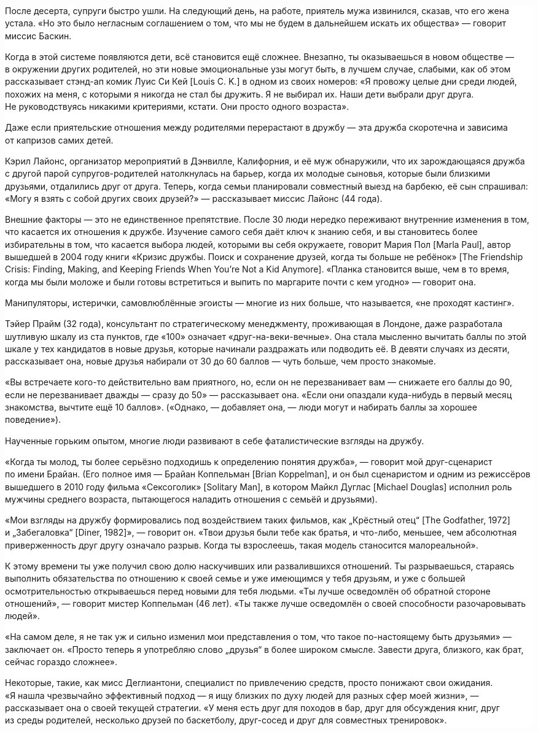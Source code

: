 <p>После десерта, супруги быстро ушли. На следующий день, на работе, приятель мужа извинился, сказав, что его жена устала. «Но это было негласным соглашением о том, что мы не будем в дальнейшем искать их общества» — говорит миссис Баскин.</p>
<p>Когда в этой системе появляются дети, всё становится ещё сложнее. Внезапно, ты оказываешься в новом обществе — в окружении других родителей, но эти новые эмоциональные узы могут быть, в лучшем случае, слабыми, как об этом рассказывает стэнд-ап комик Луис Си Кей [Louis C. K.] в одном из своих номеров: «Я провожу целые дни среди людей, похожих на меня, с которыми я никогда не стал бы дружить. Я не выбирал их. Наши дети выбрали друг друга. Не руководствуясь никакими критериями, кстати. Они просто одного возраста».</p>
<p>Даже если приятельские отношения между родителями перерастают в дружбу — эта дружба скоротечна и зависима от капризов самих детей.</p>
<p>Кэрил Лайонс, организатор мероприятий в Дэнвилле, Калифорния, и её муж обнаружили, что их зарождающаяся дружба с другой парой супругов-родителей натолкнулась на барьер, когда их молодые сыновья, которые были близкими друзьями, отдалились друг от друга. Теперь, когда семьи планировали совместный выезд на барбекю, её сын спрашивал: «Могу я взять с собой других своих друзей?» — рассказывает миссис Лайонс (44 года).</p>
<p>Внешние факторы — это не единственное препятствие. После 30 люди нередко переживают внутренние изменения в том, что касается их отношения к дружбе. Изучение самого себя даёт ключ к знанию себя, и вы становитесь более избирательны в том, что касается выбора людей, которыми вы себя окружаете, говорит Мария Пол [Marla Paul], автор вышедшей в 2004 году книги «Кризис дружбы. Поиск и сохранение друзей, когда ты больше не ребёнок» [The Friendship Crisis: Finding, Making, and Keeping Friends When You’re Not a Kid Anymore]. «Планка становится выше, чем в то время, когда мы были моложе и были готовы встретиться и выпить по маргарите почти с кем угодно» — говорит она.</p>
<p>Манипуляторы, истерички, самовлюблённые эгоисты — многие из них больше, что называется, «не проходят кастинг».</p>
<p>Тэйер Прайм (32 года), консультант по стратегическому менеджменту, проживающая в Лондоне, даже разработала шутливую шкалу из ста пунктов, где «100» означает «друг-на-веки-вечные». Она стала мысленно вычитать баллы по этой шкале у тех кандидатов в новые друзья, которые начинали раздражать или подводить её. В девяти случаях из десяти, рассказывает она, новые друзья набирали от 30 до 60 баллов — чуть больше, чем просто знакомые.</p>
<p>«Вы встречаете кого-то действительно вам приятного, но, если он не перезванивает вам — снижаете его баллы до 90, если не перезванивает дважды — сразу до 50» — рассказывает она. «Если они опаздали куда-нибудь в первый месяц знакомства, вычтите ещё 10 баллов». («Однако, — добавляет она, — люди могут и набирать баллы за хорошее поведение»).</p>
<p>Наученные горьким опытом, многие люди развивают в себе фаталистические взгляды на дружбу.</p>
<p>«Когда ты молод, ты более серьёзно подходишь к определению понятия дружба», — говорит мой друг-сценарист по имени Брайан. (Его полное имя — Брайан Коппельман [Brian Koppelman], и он был сценаристом и одним из режиссёров вышедшего в 2010 году фильма «Сексоголик» [Solitary Man], в котором Майкл Дуглас [Michael Douglas] исполнил роль мужчины среднего возраста, пытающегося наладить отношения с семьёй и друзьями).</p>
<p>«Мои взгляды на дружбу формировались под воздействием таких фильмов, как „Крёстный отец“ [The Godfather, 1972] и „Забегаловка“ [Diner, 1982]», — говорит он. «Твои друзья были тебе как братья, и что-либо, меньшее, чем абсолютная приверженность друг другу означало разрыв. Когда ты взрослеешь, такая модель станосится малореальной».</p>
<p>К этому времени ты уже получил свою долю наскучивших или развалившихся отношений. Ты разрываешься, стараясь выполнить обязательства по отношению к своей семье и уже имеющимся у тебя друзьям, и уже с большей осмотрительностью открываешься перед новыми для тебя людьми. «Ты лучше осведомлён об обратной стороне отношений», — говорит мистер Коппельман (46 лет). «Ты также лучше осведомлён о своей способности разочаровывать людей».</p>
<p>«На самом деле, я не так уж и сильно изменил мои представления о том, что такое по-настоящему быть друзьями» — заключает он. «Просто теперь я употребляю слово „друзья“ в более широком смысле. Завести друга, близкого, как брат, сейчас гораздо сложнее».</p>
<p>Некоторые, такие, как мисс Деглиантони, специалист по привлечению средств, просто понижают свои ожидания. «Я нашла чрезвычайно эффективный подход — я ищу близких по духу людей для разных сфер моей жизни», — рассказывает она о своей текущей стратегии. «У меня есть друг для походов в бар, друг для обсуждения книг, друг из среды родителей, несколько друзей по баскетболу, друг-сосед и друг для совместных тренировок».</p>